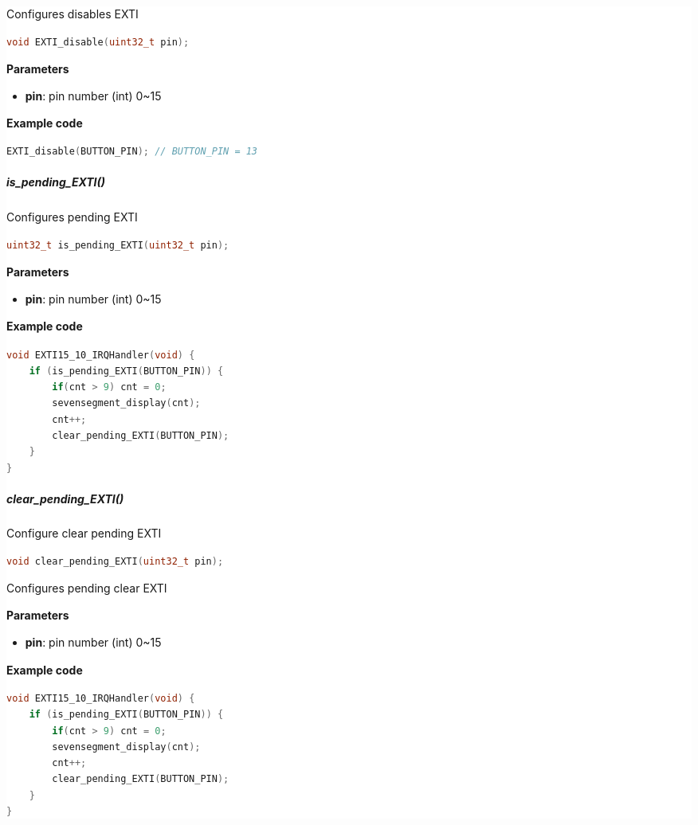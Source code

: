 Configures disables EXTI

```c
void EXTI_disable(uint32_t pin);
```

**Parameters**

- **pin**: pin number (int) 0~15

**Example code**

```c
EXTI_disable(BUTTON_PIN); // BUTTON_PIN = 13
```



##### is_pending_EXTI()

Configures pending EXTI

```c
uint32_t is_pending_EXTI(uint32_t pin);
```

**Parameters**

- **pin**: pin number (int) 0~15

**Example code**

```c
void EXTI15_10_IRQHandler(void) {
	if (is_pending_EXTI(BUTTON_PIN)) {
		if(cnt > 9) cnt = 0;
		sevensegment_display(cnt);
		cnt++;
		clear_pending_EXTI(BUTTON_PIN); 
	}
}
```



##### clear_pending_EXTI()

Configure clear pending EXTI

```c
void clear_pending_EXTI(uint32_t pin);
```

Configures pending clear EXTI

**Parameters**

- **pin**: pin number (int) 0~15

**Example code**

```c
void EXTI15_10_IRQHandler(void) {
	if (is_pending_EXTI(BUTTON_PIN)) {
		if(cnt > 9) cnt = 0;
		sevensegment_display(cnt);
		cnt++;
		clear_pending_EXTI(BUTTON_PIN); 
	}
}
```
